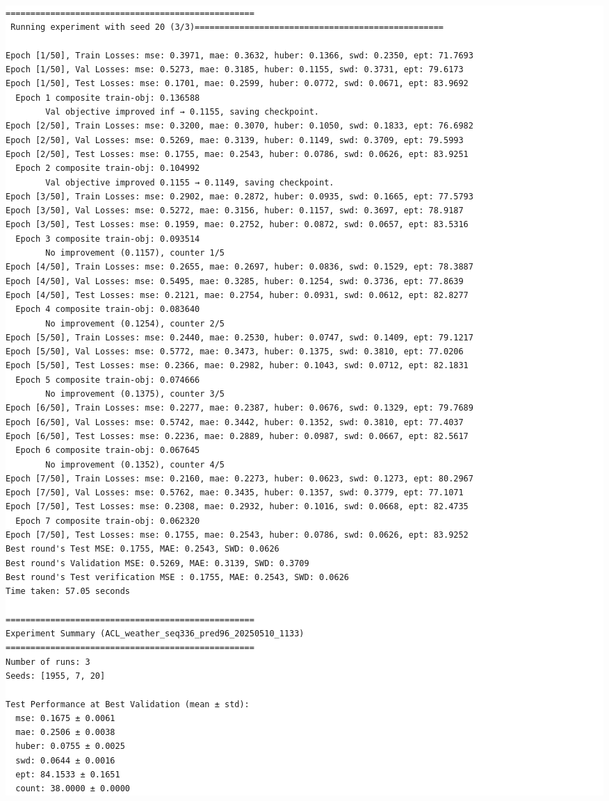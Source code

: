     ==================================================
     Running experiment with seed 20 (3/3)==================================================
    
    Epoch [1/50], Train Losses: mse: 0.3971, mae: 0.3632, huber: 0.1366, swd: 0.2350, ept: 71.7693
    Epoch [1/50], Val Losses: mse: 0.5273, mae: 0.3185, huber: 0.1155, swd: 0.3731, ept: 79.6173
    Epoch [1/50], Test Losses: mse: 0.1701, mae: 0.2599, huber: 0.0772, swd: 0.0671, ept: 83.9692
      Epoch 1 composite train-obj: 0.136588
            Val objective improved inf → 0.1155, saving checkpoint.
    Epoch [2/50], Train Losses: mse: 0.3200, mae: 0.3070, huber: 0.1050, swd: 0.1833, ept: 76.6982
    Epoch [2/50], Val Losses: mse: 0.5269, mae: 0.3139, huber: 0.1149, swd: 0.3709, ept: 79.5993
    Epoch [2/50], Test Losses: mse: 0.1755, mae: 0.2543, huber: 0.0786, swd: 0.0626, ept: 83.9251
      Epoch 2 composite train-obj: 0.104992
            Val objective improved 0.1155 → 0.1149, saving checkpoint.
    Epoch [3/50], Train Losses: mse: 0.2902, mae: 0.2872, huber: 0.0935, swd: 0.1665, ept: 77.5793
    Epoch [3/50], Val Losses: mse: 0.5272, mae: 0.3156, huber: 0.1157, swd: 0.3697, ept: 78.9187
    Epoch [3/50], Test Losses: mse: 0.1959, mae: 0.2752, huber: 0.0872, swd: 0.0657, ept: 83.5316
      Epoch 3 composite train-obj: 0.093514
            No improvement (0.1157), counter 1/5
    Epoch [4/50], Train Losses: mse: 0.2655, mae: 0.2697, huber: 0.0836, swd: 0.1529, ept: 78.3887
    Epoch [4/50], Val Losses: mse: 0.5495, mae: 0.3285, huber: 0.1254, swd: 0.3736, ept: 77.8639
    Epoch [4/50], Test Losses: mse: 0.2121, mae: 0.2754, huber: 0.0931, swd: 0.0612, ept: 82.8277
      Epoch 4 composite train-obj: 0.083640
            No improvement (0.1254), counter 2/5
    Epoch [5/50], Train Losses: mse: 0.2440, mae: 0.2530, huber: 0.0747, swd: 0.1409, ept: 79.1217
    Epoch [5/50], Val Losses: mse: 0.5772, mae: 0.3473, huber: 0.1375, swd: 0.3810, ept: 77.0206
    Epoch [5/50], Test Losses: mse: 0.2366, mae: 0.2982, huber: 0.1043, swd: 0.0712, ept: 82.1831
      Epoch 5 composite train-obj: 0.074666
            No improvement (0.1375), counter 3/5
    Epoch [6/50], Train Losses: mse: 0.2277, mae: 0.2387, huber: 0.0676, swd: 0.1329, ept: 79.7689
    Epoch [6/50], Val Losses: mse: 0.5742, mae: 0.3442, huber: 0.1352, swd: 0.3810, ept: 77.4037
    Epoch [6/50], Test Losses: mse: 0.2236, mae: 0.2889, huber: 0.0987, swd: 0.0667, ept: 82.5617
      Epoch 6 composite train-obj: 0.067645
            No improvement (0.1352), counter 4/5
    Epoch [7/50], Train Losses: mse: 0.2160, mae: 0.2273, huber: 0.0623, swd: 0.1273, ept: 80.2967
    Epoch [7/50], Val Losses: mse: 0.5762, mae: 0.3435, huber: 0.1357, swd: 0.3779, ept: 77.1071
    Epoch [7/50], Test Losses: mse: 0.2308, mae: 0.2932, huber: 0.1016, swd: 0.0668, ept: 82.4735
      Epoch 7 composite train-obj: 0.062320
    Epoch [7/50], Test Losses: mse: 0.1755, mae: 0.2543, huber: 0.0786, swd: 0.0626, ept: 83.9252
    Best round's Test MSE: 0.1755, MAE: 0.2543, SWD: 0.0626
    Best round's Validation MSE: 0.5269, MAE: 0.3139, SWD: 0.3709
    Best round's Test verification MSE : 0.1755, MAE: 0.2543, SWD: 0.0626
    Time taken: 57.05 seconds
    
    ==================================================
    Experiment Summary (ACL_weather_seq336_pred96_20250510_1133)
    ==================================================
    Number of runs: 3
    Seeds: [1955, 7, 20]
    
    Test Performance at Best Validation (mean ± std):
      mse: 0.1675 ± 0.0061
      mae: 0.2506 ± 0.0038
      huber: 0.0755 ± 0.0025
      swd: 0.0644 ± 0.0016
      ept: 84.1533 ± 0.1651
      count: 38.0000 ± 0.0000
    